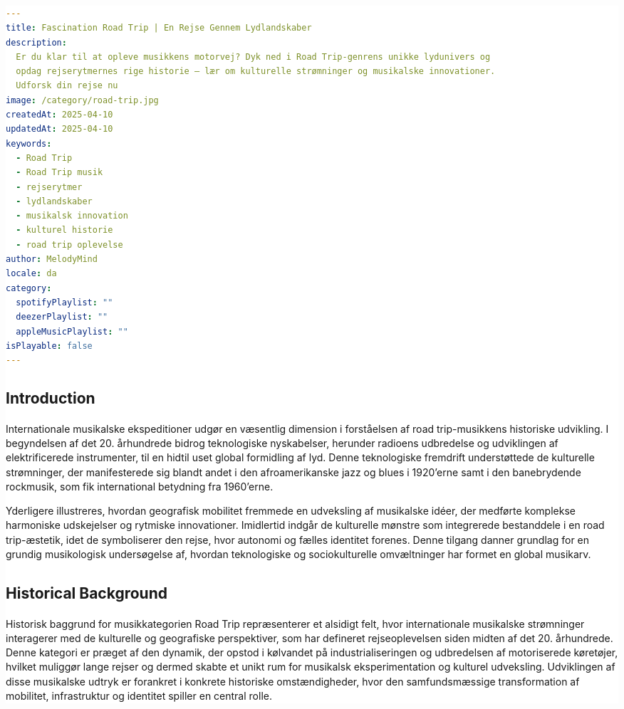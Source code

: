 ```yaml
---
title: Fascination Road Trip | En Rejse Gennem Lydlandskaber
description:
  Er du klar til at opleve musikkens motorvej? Dyk ned i Road Trip-genrens unikke lydunivers og
  opdag rejserytmernes rige historie – lær om kulturelle strømninger og musikalske innovationer.
  Udforsk din rejse nu
image: /category/road-trip.jpg
createdAt: 2025-04-10
updatedAt: 2025-04-10
keywords:
  - Road Trip
  - Road Trip musik
  - rejserytmer
  - lydlandskaber
  - musikalsk innovation
  - kulturel historie
  - road trip oplevelse
author: MelodyMind
locale: da
category:
  spotifyPlaylist: ""
  deezerPlaylist: ""
  appleMusicPlaylist: ""
isPlayable: false
---
```


## Introduction

Internationale musikalske ekspeditioner udgør en væsentlig dimension i forståelsen af road
trip-musikkens historiske udvikling. I begyndelsen af det 20. århundrede bidrog teknologiske
nyskabelser, herunder radioens udbredelse og udviklingen af elektrificerede instrumenter, til en
hidtil uset global formidling af lyd. Denne teknologiske fremdrift understøttede de kulturelle
strømninger, der manifesterede sig blandt andet i den afroamerikanske jazz og blues i 1920’erne samt
i den banebrydende rockmusik, som fik international betydning fra 1960’erne.

Yderligere illustreres, hvordan geografisk mobilitet fremmede en udveksling af musikalske idéer, der
medførte komplekse harmoniske udskejelser og rytmiske innovationer. Imidlertid indgår de kulturelle
mønstre som integrerede bestanddele i en road trip-æstetik, idet de symboliserer den rejse, hvor
autonomi og fælles identitet forenes. Denne tilgang danner grundlag for en grundig musikologisk
undersøgelse af, hvordan teknologiske og sociokulturelle omvæltninger har formet en global musikarv.

## Historical Background

Historisk baggrund for musikkategorien Road Trip repræsenterer et alsidigt felt, hvor internationale
musikalske strømninger interagerer med de kulturelle og geografiske perspektiver, som har defineret
rejseoplevelsen siden midten af det 20. århundrede. Denne kategori er præget af den dynamik, der
opstod i kølvandet på industrialiseringen og udbredelsen af motoriserede køretøjer, hvilket muliggør
lange rejser og dermed skabte et unikt rum for musikalsk eksperimentation og kulturel udveksling.
Udviklingen af disse musikalske udtryk er forankret i konkrete historiske omstændigheder, hvor den
samfundsmæssige transformation af mobilitet, infrastruktur og identitet spiller en central rolle.
